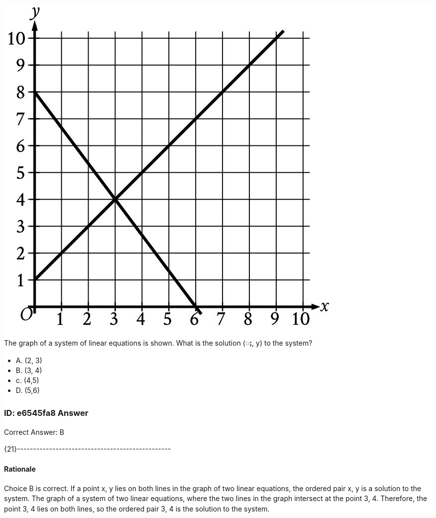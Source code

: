 ![](1__page_20_Figure_4.jpeg)

The graph of a system of linear equations is shown. What is the solution (ႏ, y) to the system?

- A. (2, 3)
- B. (3, 4)
- c. (4,5)
- D. (5,6)

### ID: e6545fa8 Answer

Correct Answer: B

{21}------------------------------------------------

#### Rationale

Choice B is correct. If a point x, y lies on both lines in the graph of two linear equations, the ordered pair x, y is a solution to the system. The graph of a system of two linear equations, where the two lines in the graph intersect at the point 3, 4. Therefore, the point 3, 4 lies on both lines, so the ordered pair 3, 4 is the solution to the system.
